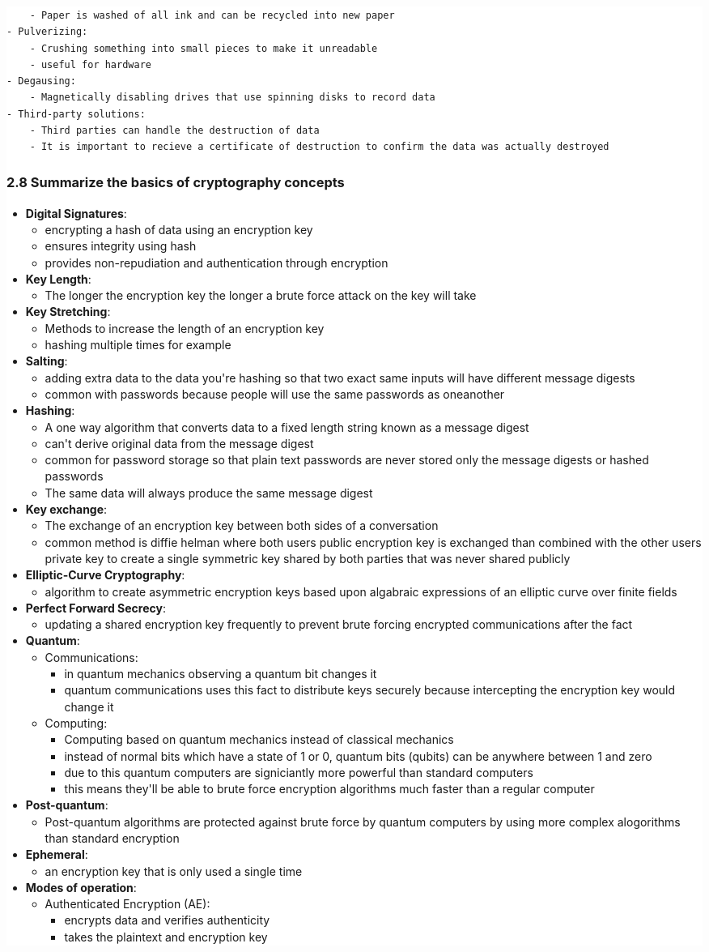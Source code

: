         - Paper is washed of all ink and can be recycled into new paper
    - Pulverizing:
        - Crushing something into small pieces to make it unreadable 
        - useful for hardware 
    - Degausing:
        - Magnetically disabling drives that use spinning disks to record data 
    - Third-party solutions:
        - Third parties can handle the destruction of data
        - It is important to recieve a certificate of destruction to confirm the data was actually destroyed
### 2.8 Summarize the basics of cryptography concepts
- **Digital Signatures**:
    - encrypting a hash of data using an encryption key
    - ensures integrity using hash
    - provides non-repudiation and authentication through encryption 
- **Key Length**:
    - The longer the encryption key the longer a brute force attack on the key will take 
- **Key Stretching**:
    - Methods to increase the length of an encryption key
    - hashing multiple times for example
- **Salting**:
    - adding extra data to the data you're hashing so that two exact same inputs will have different message digests
    - common with passwords because people will use the same passwords as oneanother 
- **Hashing**:
    - A one way algorithm that converts data to a fixed length string known as a message digest
    - can't derive original data from the message digest
    - common for password storage so that plain text passwords are never stored only the message digests or hashed passwords 
    - The same data will always produce the same message digest
- **Key exchange**:
    - The exchange of an encryption key between both sides of a conversation
    - common method is diffie helman where both users public encryption key is exchanged than combined with the other users private key to create a single symmetric key shared by both parties that was never shared publicly 
- **Elliptic-Curve Cryptography**:
    - algorithm to create asymmetric encryption keys based upon algabraic expressions of an elliptic curve over finite fields  
- **Perfect Forward Secrecy**:
    - updating a shared encryption key frequently to prevent brute forcing encrypted communications after the fact 
- **Quantum**:
    - Communications:
        - in quantum mechanics observing a quantum bit changes it
        - quantum communications uses this fact to distribute keys securely because intercepting the encryption key would change it 
    - Computing:
        - Computing based on quantum mechanics instead of classical mechanics
        - instead of normal bits which have a state of 1 or 0, quantum bits (qubits) can be anywhere between 1 and zero
        - due to this quantum computers are signiciantly more powerful than standard computers
        - this means they'll be able to brute force encryption algorithms much faster than a regular computer
- **Post-quantum**:
    - Post-quantum algorithms are protected against brute force by quantum computers by using more complex alogorithms than standard encryption
- **Ephemeral**:
    - an encryption key that is only used a single time
- **Modes of operation**:
    - Authenticated Encryption (AE):
        -  encrypts data and verifies authenticity 
        - takes the plaintext and encryption key